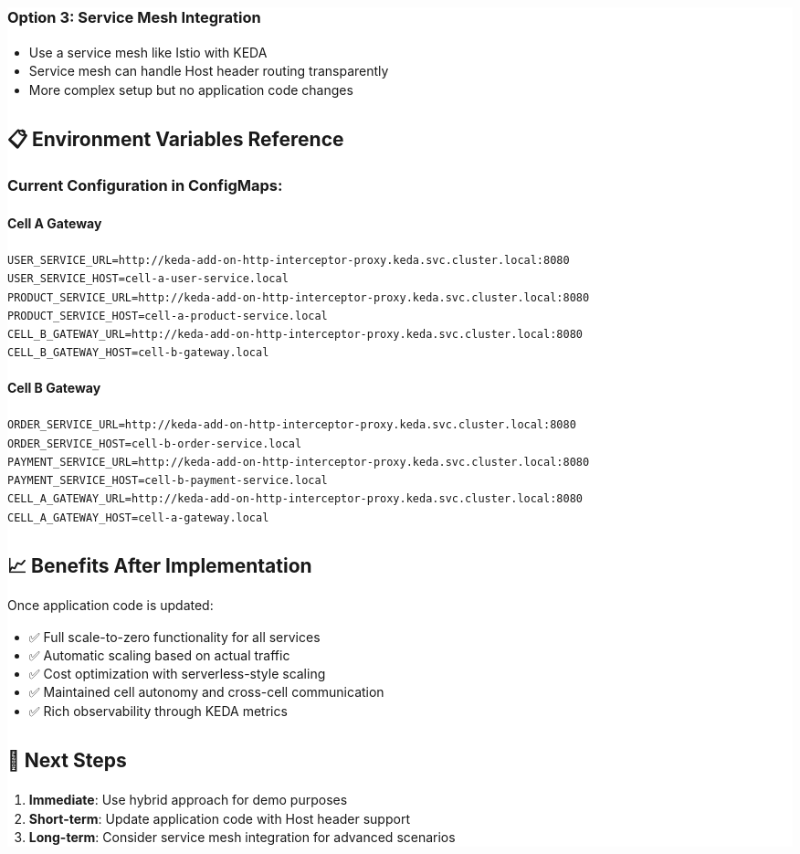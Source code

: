 ### Option 3: Service Mesh Integration
- Use a service mesh like Istio with KEDA
- Service mesh can handle Host header routing transparently
- More complex setup but no application code changes

## 📋 Environment Variables Reference

### Current Configuration in ConfigMaps:

#### Cell A Gateway
```env
USER_SERVICE_URL=http://keda-add-on-http-interceptor-proxy.keda.svc.cluster.local:8080
USER_SERVICE_HOST=cell-a-user-service.local
PRODUCT_SERVICE_URL=http://keda-add-on-http-interceptor-proxy.keda.svc.cluster.local:8080
PRODUCT_SERVICE_HOST=cell-a-product-service.local
CELL_B_GATEWAY_URL=http://keda-add-on-http-interceptor-proxy.keda.svc.cluster.local:8080
CELL_B_GATEWAY_HOST=cell-b-gateway.local
```

#### Cell B Gateway
```env
ORDER_SERVICE_URL=http://keda-add-on-http-interceptor-proxy.keda.svc.cluster.local:8080
ORDER_SERVICE_HOST=cell-b-order-service.local
PAYMENT_SERVICE_URL=http://keda-add-on-http-interceptor-proxy.keda.svc.cluster.local:8080
PAYMENT_SERVICE_HOST=cell-b-payment-service.local
CELL_A_GATEWAY_URL=http://keda-add-on-http-interceptor-proxy.keda.svc.cluster.local:8080
CELL_A_GATEWAY_HOST=cell-a-gateway.local
```

## 📈 Benefits After Implementation

Once application code is updated:
- ✅ Full scale-to-zero functionality for all services
- ✅ Automatic scaling based on actual traffic
- ✅ Cost optimization with serverless-style scaling
- ✅ Maintained cell autonomy and cross-cell communication
- ✅ Rich observability through KEDA metrics

## 🎯 Next Steps

1. **Immediate**: Use hybrid approach for demo purposes
2. **Short-term**: Update application code with Host header support
3. **Long-term**: Consider service mesh integration for advanced scenarios 